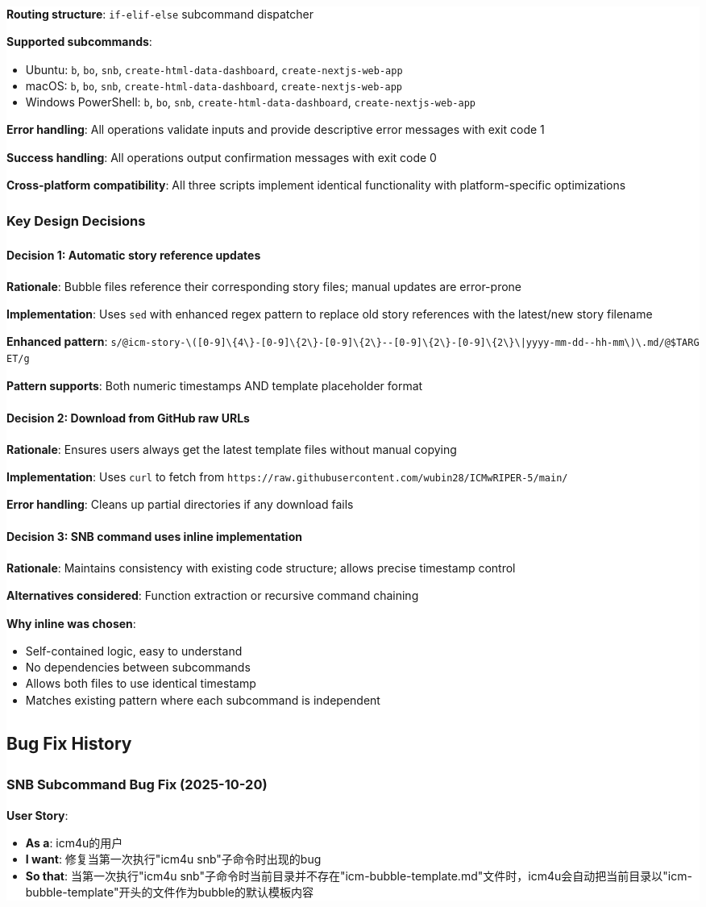 **Routing structure**: `if-elif-else` subcommand dispatcher

**Supported subcommands**:
- Ubuntu: `b`, `bo`, `snb`, `create-html-data-dashboard`, `create-nextjs-web-app`
- macOS: `b`, `bo`, `snb`, `create-html-data-dashboard`, `create-nextjs-web-app`
- Windows PowerShell: `b`, `bo`, `snb`, `create-html-data-dashboard`, `create-nextjs-web-app`

**Error handling**: All operations validate inputs and provide descriptive error messages with exit code 1

**Success handling**: All operations output confirmation messages with exit code 0

**Cross-platform compatibility**: All three scripts implement identical functionality with platform-specific optimizations

### Key Design Decisions

#### Decision 1: Automatic story reference updates

**Rationale**: Bubble files reference their corresponding story files; manual updates are error-prone

**Implementation**: Uses `sed` with enhanced regex pattern to replace old story references with the latest/new story filename

**Enhanced pattern**: `s/@icm-story-\([0-9]\{4\}-[0-9]\{2\}-[0-9]\{2\}--[0-9]\{2\}-[0-9]\{2\}\|yyyy-mm-dd--hh-mm\)\.md/@$TARGET/g`

**Pattern supports**: Both numeric timestamps AND template placeholder format

#### Decision 2: Download from GitHub raw URLs

**Rationale**: Ensures users always get the latest template files without manual copying

**Implementation**: Uses `curl` to fetch from `https://raw.githubusercontent.com/wubin28/ICMwRIPER-5/main/`

**Error handling**: Cleans up partial directories if any download fails

#### Decision 3: SNB command uses inline implementation

**Rationale**: Maintains consistency with existing code structure; allows precise timestamp control

**Alternatives considered**: Function extraction or recursive command chaining

**Why inline was chosen**:
- Self-contained logic, easy to understand
- No dependencies between subcommands
- Allows both files to use identical timestamp
- Matches existing pattern where each subcommand is independent

## Bug Fix History

### SNB Subcommand Bug Fix (2025-10-20)

**User Story**:
- **As a**: icm4u的用户
- **I want**: 修复当第一次执行"icm4u snb"子命令时出现的bug
- **So that**: 当第一次执行"icm4u snb"子命令时当前目录并不存在"icm-bubble-template.md"文件时，icm4u会自动把当前目录以"icm-bubble-template"开头的文件作为bubble的默认模板内容
